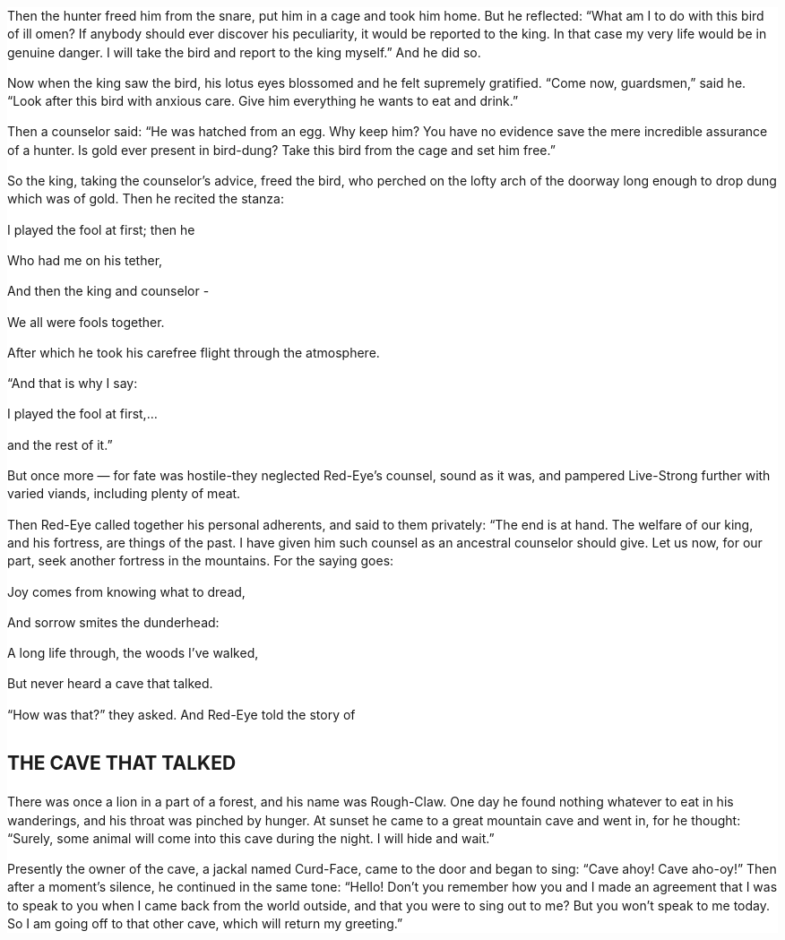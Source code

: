Then the hunter freed him from the snare, put him in a cage and took him home. But he reflected: “What am I to do with this bird of ill omen? If anybody should ever discover his peculiarity, it would be reported to the king. In that case my very life would be in genuine danger. I will take the bird and report to the king myself.” And he did so.

Now when the king saw the bird, his lotus eyes blossomed and he felt supremely gratified. “Come now, guardsmen,” said he. “Look after this bird with anxious care. Give him everything he wants to eat and drink.”

Then a counselor said: “He was hatched from an egg. Why keep him? You have no evidence save the mere incredible assurance of a hunter. Is gold ever present in bird-dung? Take this bird from the cage and set him free.”

So the king, taking the counselor’s advice, freed the bird, who perched on the lofty arch of the doorway long enough to drop dung which was of gold. Then he recited the stanza:

I played the fool at first; then he

Who had me on his tether,

And then the king and counselor -

We all were fools together.

After which he took his carefree flight through the atmosphere.

“And that is why I say:

I played the fool at first,…

and the rest of it.”

But once more — for fate was hostile-they neglected Red-Eye’s counsel, sound as it was, and pampered Live-Strong further with varied viands, including plenty of meat.

Then Red-Eye called together his personal adherents, and said to them privately: “The end is at hand. The welfare of our king, and his fortress, are things of the past. I have given him such counsel as an ancestral counselor should give. Let us now, for our part, seek another fortress in the mountains. For the saying goes:

Joy comes from knowing what to dread,

And sorrow smites the dunderhead:

A long life through, the woods I’ve walked,

But never heard a cave that talked.

“How was that?” they asked. And Red-Eye told the story of

## THE CAVE THAT TALKED

There was once a lion in a part of a forest, and his name was Rough-Claw. One day he found nothing whatever to eat in his wanderings, and his throat was pinched by hunger. At sunset he came to a great mountain cave and went in, for he thought: “Surely, some animal will come into this cave during the night. I will hide and wait.”

Presently the owner of the cave, a jackal named Curd-Face, came to the door and began to sing: “Cave ahoy\! Cave aho-oy\!” Then after a moment’s silence, he continued in the same tone: “Hello\! Don’t you remember how you and I made an agreement that I was to speak to you when I came back from the world outside, and that you were to sing out to me? But you won’t speak to me today. So I am going off to that other cave, which will return my greeting.”
